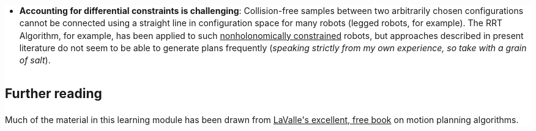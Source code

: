 * **Accounting for differential constraints is challenging**: Collision-free samples between two arbitrarily chosen configurations cannot be connected using a straight line in configuration space for many robots (legged robots, for example). The RRT Algorithm, for example, has been applied to such [nonholonomically constrained](https://en.wikipedia.org/wiki/Nonholonomic_system) robots, but approaches described in present literature do not seem to be able to generate plans frequently (_speaking strictly from my own experience, so take with a grain of salt_).
 
## Further reading

Much of the material in this learning module has been drawn from 
[LaValle's excellent, free book](http://planning.cs.uiuc.edu) on motion planning algorithms.

